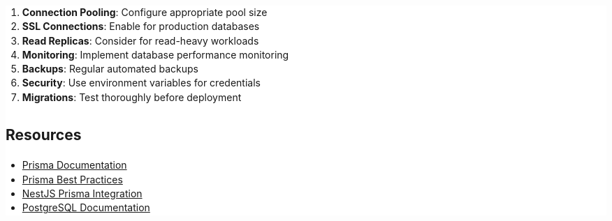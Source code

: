 1. **Connection Pooling**: Configure appropriate pool size
2. **SSL Connections**: Enable for production databases
3. **Read Replicas**: Consider for read-heavy workloads
4. **Monitoring**: Implement database performance monitoring
5. **Backups**: Regular automated backups
6. **Security**: Use environment variables for credentials
7. **Migrations**: Test thoroughly before deployment

## Resources

- [Prisma Documentation](https://www.prisma.io/docs)
- [Prisma Best Practices](https://www.prisma.io/docs/guides/performance-and-optimization)
- [NestJS Prisma Integration](https://docs.nestjs.com/recipes/prisma)
- [PostgreSQL Documentation](https://www.postgresql.org/docs/)
